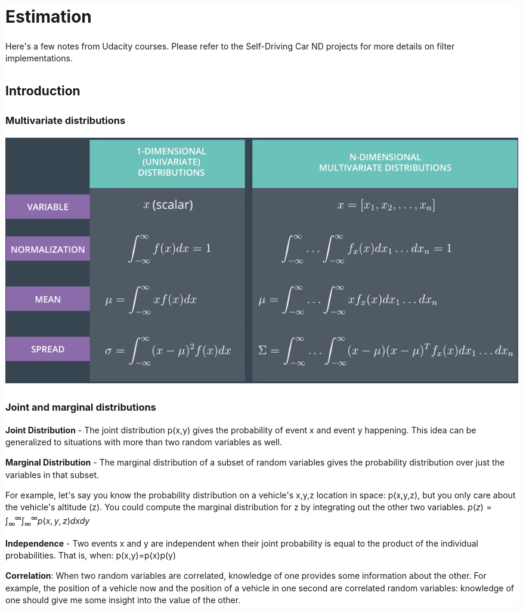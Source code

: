 # Estimation

Here's a few notes from Udacity courses. Please refer to the Self-Driving Car ND projects for more details on filter implementations.


## Introduction

### Multivariate distributions

![multivariate](assets/multivariate_dist.png)

### Joint and marginal distributions

**Joint Distribution** - The joint distribution p(x,y) gives the probability of event x and event y happening. This idea can be generalized to situations with more than two random variables as well.

**Marginal Distribution** - The marginal distribution of a subset of random variables gives the probability distribution over just the variables in that subset.

For example, let's say you know the probability distribution on a vehicle's x,y,z location in space: 
p(x,y,z), but you only care about the vehicle's altitude (z). You could compute the marginal distribution for z by integrating out the other two variables.
$p(z) = \int^{\infty}_{\infty}\int^{\infty}_{\infty}p(x,y,z)dxdy$

**Independence** - Two events x and y are independent when their joint probability is equal to the product of the individual probabilities. That is, when: p(x,y)=p(x)p(y)

**Correlation**: When two random variables are correlated, knowledge of one provides some information about the other. For example, the position of a vehicle now and the position of a vehicle in one second are correlated random variables: knowledge of one should give me some insight into the value of the other.
